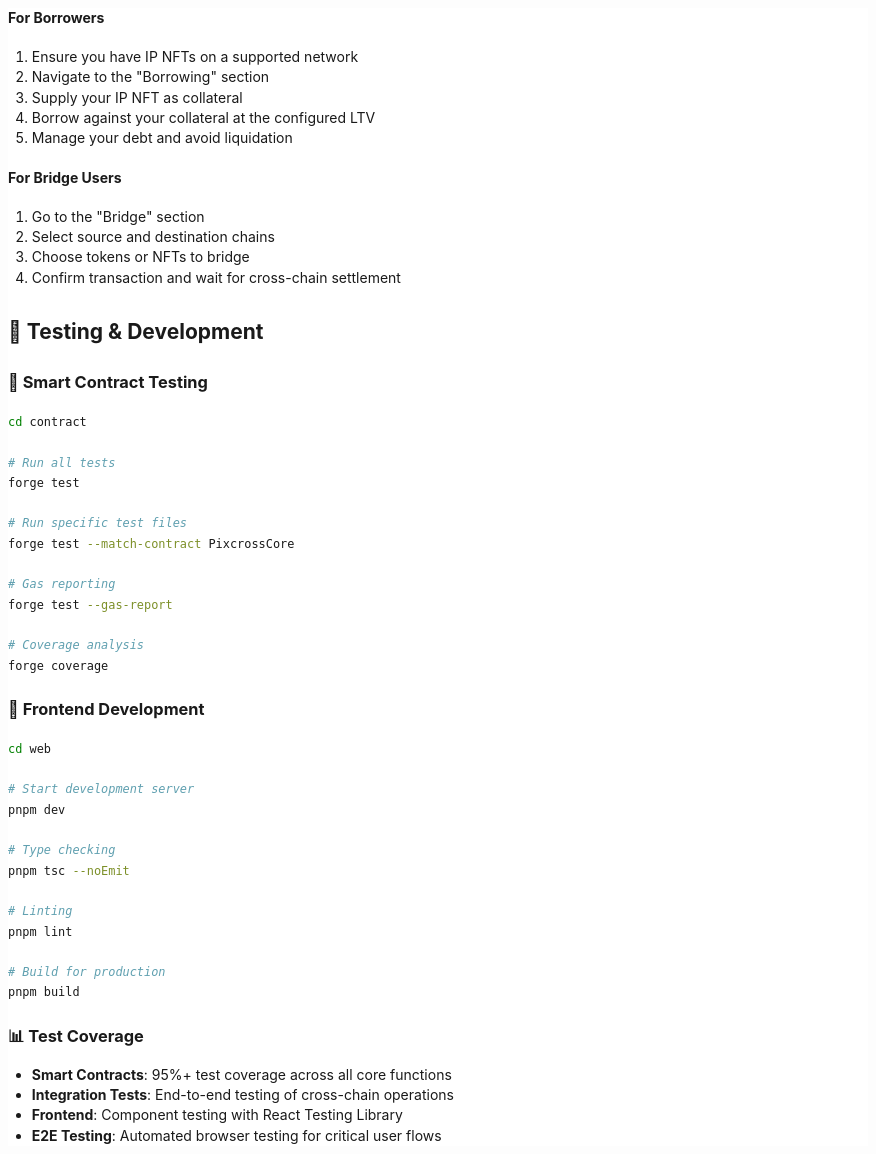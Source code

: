 #### **For Borrowers**
1. Ensure you have IP NFTs on a supported network
2. Navigate to the "Borrowing" section
3. Supply your IP NFT as collateral
4. Borrow against your collateral at the configured LTV
5. Manage your debt and avoid liquidation

#### **For Bridge Users**
1. Go to the "Bridge" section
2. Select source and destination chains
3. Choose tokens or NFTs to bridge
4. Confirm transaction and wait for cross-chain settlement

## 🧪 Testing & Development

### 🔬 **Smart Contract Testing**
```bash
cd contract

# Run all tests
forge test

# Run specific test files
forge test --match-contract PixcrossCore

# Gas reporting
forge test --gas-report

# Coverage analysis
forge coverage
```

### 🎨 **Frontend Development**
```bash
cd web

# Start development server
pnpm dev

# Type checking
pnpm tsc --noEmit

# Linting
pnpm lint

# Build for production
pnpm build
```

### 📊 **Test Coverage**
- **Smart Contracts**: 95%+ test coverage across all core functions
- **Integration Tests**: End-to-end testing of cross-chain operations
- **Frontend**: Component testing with React Testing Library
- **E2E Testing**: Automated browser testing for critical user flows
